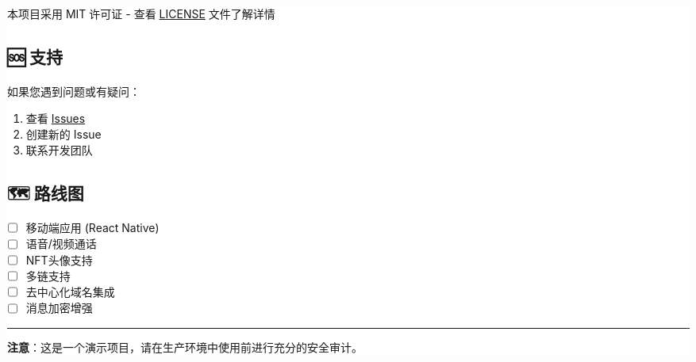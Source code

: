 本项目采用 MIT 许可证 - 查看 [LICENSE](LICENSE) 文件了解详情

## 🆘 支持

如果您遇到问题或有疑问：

1. 查看 [Issues](https://github.com/yourusername/web3-chat/issues)
2. 创建新的 Issue
3. 联系开发团队

## 🗺 路线图

- [ ] 移动端应用 (React Native)
- [ ] 语音/视频通话
- [ ] NFT头像支持
- [ ] 多链支持
- [ ] 去中心化域名集成
- [ ] 消息加密增强

---

**注意**：这是一个演示项目，请在生产环境中使用前进行充分的安全审计。